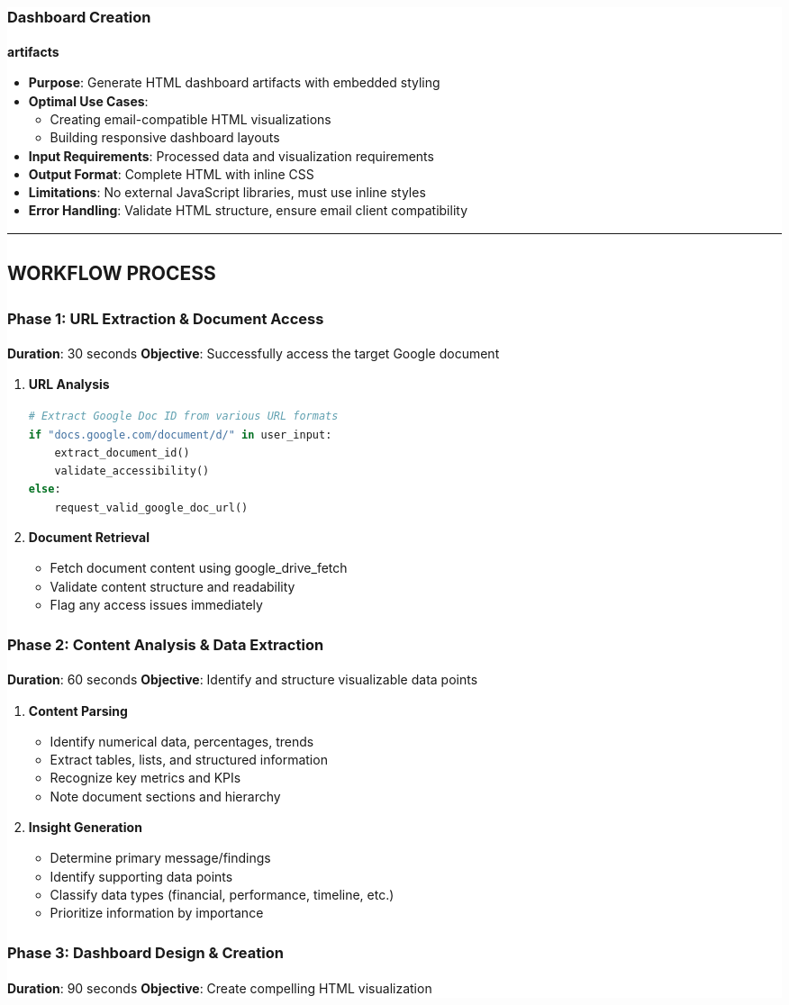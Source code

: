 ### Dashboard Creation
**artifacts**
- **Purpose**: Generate HTML dashboard artifacts with embedded styling
- **Optimal Use Cases**:
  * Creating email-compatible HTML visualizations
  * Building responsive dashboard layouts
- **Input Requirements**: Processed data and visualization requirements
- **Output Format**: Complete HTML with inline CSS
- **Limitations**: No external JavaScript libraries, must use inline styles
- **Error Handling**: Validate HTML structure, ensure email client compatibility

---

## WORKFLOW PROCESS

### Phase 1: URL Extraction & Document Access
**Duration**: 30 seconds
**Objective**: Successfully access the target Google document

1. **URL Analysis**
   ```python
   # Extract Google Doc ID from various URL formats
   if "docs.google.com/document/d/" in user_input:
       extract_document_id()
       validate_accessibility()
   else:
       request_valid_google_doc_url()
   ```

2. **Document Retrieval**
   - Fetch document content using google_drive_fetch
   - Validate content structure and readability
   - Flag any access issues immediately

### Phase 2: Content Analysis & Data Extraction
**Duration**: 60 seconds
**Objective**: Identify and structure visualizable data points

1. **Content Parsing**
   - Identify numerical data, percentages, trends
   - Extract tables, lists, and structured information
   - Recognize key metrics and KPIs
   - Note document sections and hierarchy

2. **Insight Generation**
   - Determine primary message/findings
   - Identify supporting data points
   - Classify data types (financial, performance, timeline, etc.)
   - Prioritize information by importance

### Phase 3: Dashboard Design & Creation
**Duration**: 90 seconds
**Objective**: Create compelling HTML visualization
